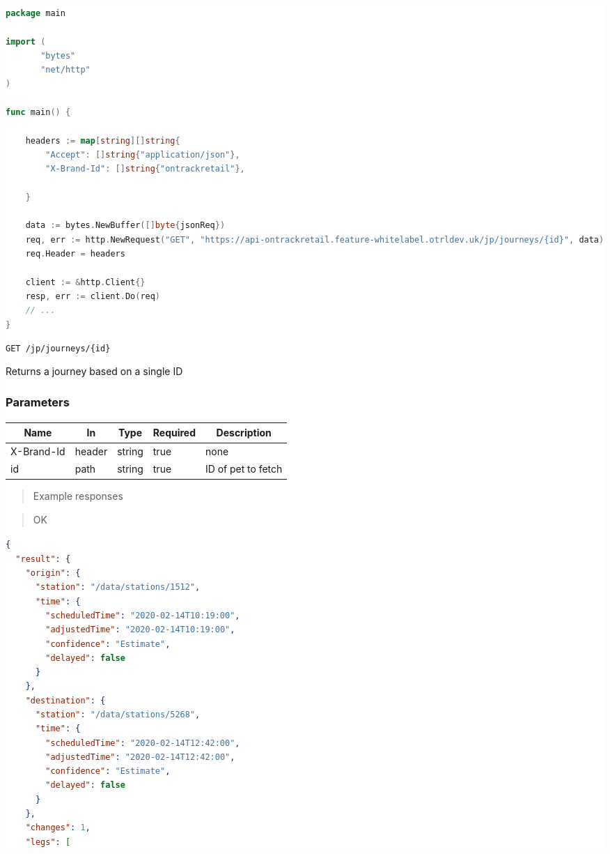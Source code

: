 ```go
package main

import (
       "bytes"
       "net/http"
)

func main() {

    headers := map[string][]string{
        "Accept": []string{"application/json"},
        "X-Brand-Id": []string{"ontrackretail"},
        
    }

    data := bytes.NewBuffer([]byte{jsonReq})
    req, err := http.NewRequest("GET", "https://api-ontrackretail.feature-whitelabel.otrldev.uk/jp/journeys/{id}", data)
    req.Header = headers

    client := &http.Client{}
    resp, err := client.Do(req)
    // ...
}

```

`GET /jp/journeys/{id}`

Returns a journey based on a single ID

<h3 id="get-journey-by-id-parameters">Parameters</h3>

|Name|In|Type|Required|Description|
|---|---|---|---|---|
|X-Brand-Id|header|string|true|none|
|id|path|string|true|ID of pet to fetch|

> Example responses

> OK

```json
{
  "result": {
    "origin": {
      "station": "/data/stations/1512",
      "time": {
        "scheduledTime": "2020-02-14T10:19:00",
        "adjustedTime": "2020-02-14T10:19:00",
        "confidence": "Estimate",
        "delayed": false
      }
    },
    "destination": {
      "station": "/data/stations/5268",
      "time": {
        "scheduledTime": "2020-02-14T12:42:00",
        "adjustedTime": "2020-02-14T12:42:00",
        "confidence": "Estimate",
        "delayed": false
      }
    },
    "changes": 1,
    "legs": [
```